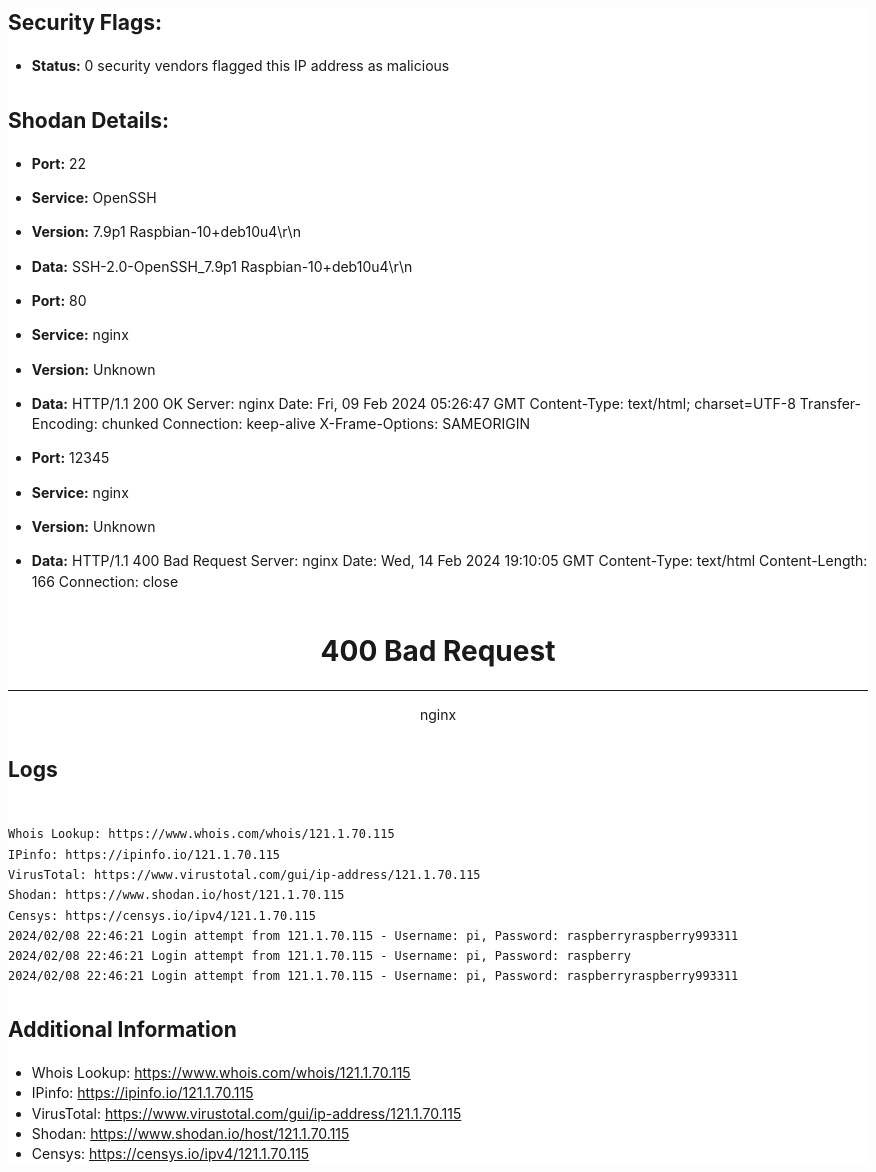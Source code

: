 ## Security Flags:
- **Status:** 0 security vendors flagged this IP address as malicious

## Shodan Details:
- **Port:** 22
- **Service:** OpenSSH
- **Version:** 7.9p1 Raspbian-10+deb10u4\r\n
- **Data:** SSH-2.0-OpenSSH_7.9p1 Raspbian-10+deb10u4\r\n

- **Port:** 80
- **Service:** nginx
- **Version:** Unknown
- **Data:** HTTP/1.1 200 OK
Server: nginx
Date: Fri, 09 Feb 2024 05:26:47 GMT
Content-Type: text/html; charset=UTF-8
Transfer-Encoding: chunked
Connection: keep-alive
X-Frame-Options: SAMEORIGIN



- **Port:** 12345
- **Service:** nginx
- **Version:** Unknown
- **Data:** HTTP/1.1 400 Bad Request
Server: nginx
Date: Wed, 14 Feb 2024 19:10:05 GMT
Content-Type: text/html
Content-Length: 166
Connection: close

<html>
<head><title>400 Bad Request</title></head>
<body bgcolor="white">
<center><h1>400 Bad Request</h1></center>
<hr><center>nginx</center>
</body>
</html>


## Logs
```

Whois Lookup: https://www.whois.com/whois/121.1.70.115
IPinfo: https://ipinfo.io/121.1.70.115
VirusTotal: https://www.virustotal.com/gui/ip-address/121.1.70.115
Shodan: https://www.shodan.io/host/121.1.70.115
Censys: https://censys.io/ipv4/121.1.70.115
2024/02/08 22:46:21 Login attempt from 121.1.70.115 - Username: pi, Password: raspberryraspberry993311
2024/02/08 22:46:21 Login attempt from 121.1.70.115 - Username: pi, Password: raspberry
2024/02/08 22:46:21 Login attempt from 121.1.70.115 - Username: pi, Password: raspberryraspberry993311

```
## Additional Information
- Whois Lookup: https://www.whois.com/whois/121.1.70.115
- IPinfo: https://ipinfo.io/121.1.70.115
- VirusTotal: https://www.virustotal.com/gui/ip-address/121.1.70.115
- Shodan: https://www.shodan.io/host/121.1.70.115
- Censys: https://censys.io/ipv4/121.1.70.115

